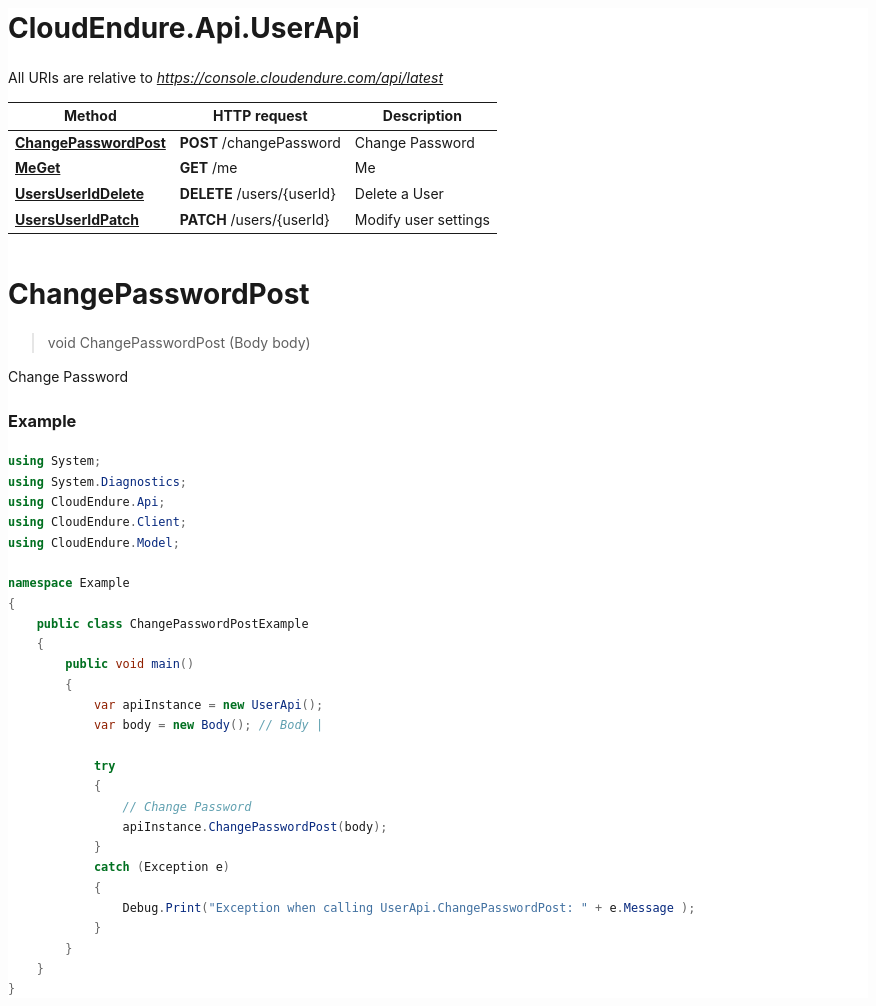# CloudEndure.Api.UserApi

All URIs are relative to *https://console.cloudendure.com/api/latest*

Method | HTTP request | Description
------------- | ------------- | -------------
[**ChangePasswordPost**](UserApi.md#changepasswordpost) | **POST** /changePassword | Change Password
[**MeGet**](UserApi.md#meget) | **GET** /me | Me
[**UsersUserIdDelete**](UserApi.md#usersuseriddelete) | **DELETE** /users/{userId} | Delete a User
[**UsersUserIdPatch**](UserApi.md#usersuseridpatch) | **PATCH** /users/{userId} | Modify user settings

<a name="changepasswordpost"></a>
# **ChangePasswordPost**
> void ChangePasswordPost (Body body)

Change Password

### Example
```csharp
using System;
using System.Diagnostics;
using CloudEndure.Api;
using CloudEndure.Client;
using CloudEndure.Model;

namespace Example
{
    public class ChangePasswordPostExample
    {
        public void main()
        {
            var apiInstance = new UserApi();
            var body = new Body(); // Body | 

            try
            {
                // Change Password
                apiInstance.ChangePasswordPost(body);
            }
            catch (Exception e)
            {
                Debug.Print("Exception when calling UserApi.ChangePasswordPost: " + e.Message );
            }
        }
    }
}
```
